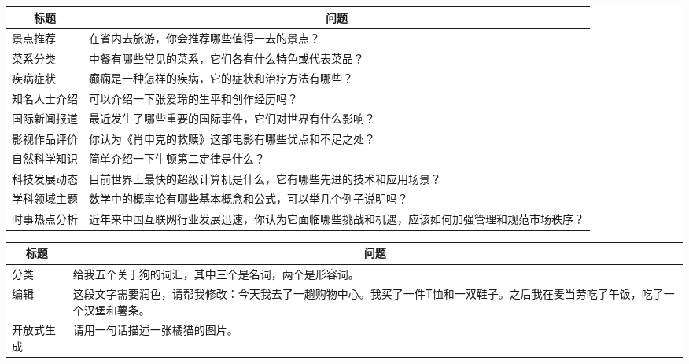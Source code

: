 | 标题                                | 问题                                                                                                                                                                         |
|------------------------------------|------------------------------------------------------------------------------------------------------------------------------------------------------------------------------|
| 景点推荐                            | 在省内去旅游，你会推荐哪些值得一去的景点？                                                                                                                                        |
| 菜系分类                            | 中餐有哪些常见的菜系，它们各有什么特色或代表菜品？                                                                                                                                   |
| 疾病症状                            | 癫痫是一种怎样的疾病，它的症状和治疗方法有哪些？                                                                                                                                       |
| 知名人士介绍                        | 可以介绍一下张爱玲的生平和创作经历吗？                                                                                                                                            |
| 国际新闻报道                        | 最近发生了哪些重要的国际事件，它们对世界有什么影响？                                                                                                                                  |
| 影视作品评价                        | 你认为《肖申克的救赎》这部电影有哪些优点和不足之处？                                                                                                                                  |
| 自然科学知识                        | 简单介绍一下牛顿第二定律是什么？                                                                                                                                                    |
| 科技发展动态                        | 目前世界上最快的超级计算机是什么，它有哪些先进的技术和应用场景？                                                                                                                     |
| 学科领域主题                        | 数学中的概率论有哪些基本概念和公式，可以举几个例子说明吗？                                                                                                                           |
| 时事热点分析                        | 近年来中国互联网行业发展迅速，你认为它面临哪些挑战和机遇，应该如何加强管理和规范市场秩序？                                                                                            |

| 标题                   | 问题                                                                                                                                                                                                                                                                                                                                                                                                                                                                                                                                                                                                                                                                         |
|------------------------|---------------------------------------------------------------------------------------------------------------------------------------------------------------------------------------------------------------------------------------------------------------------------------------------------------------------------------------------------------------------------------------------------------------------------------------------------------------------------------------------------------------------------------------------------------------------------------------------------------------------------------------------------------------------------------|
| 分类           | 给我五个关于狗的词汇，其中三个是名词，两个是形容词。                                                                                                                                                                                                                                                                                                                                                                                                                                                                                                                                                                                                     |
| 编辑        | 这段文字需要润色，请帮我修改：今天我去了一趟购物中心。我买了一件T恤和一双鞋子。之后我在麦当劳吃了午饭，吃了一个汉堡和薯条。                                                                                                                                                                                                                                                                                                                                                                                                                                                                                                                  |
| 开放式生成  | 请用一句话描述一张橘猫的图片。                                                                                                                                                                                                                                                                                                                                                                                                                                                                                                                                                                                                                               |